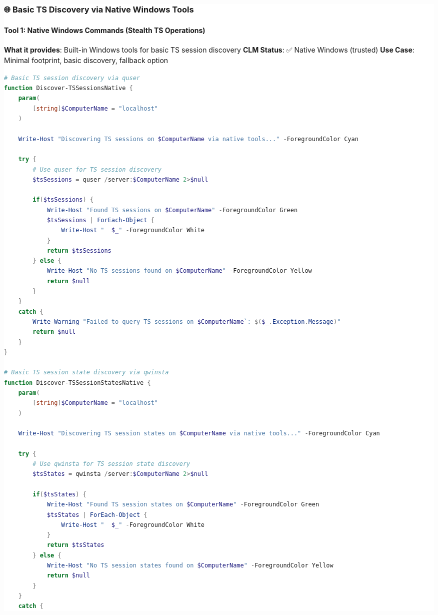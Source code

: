 ### **🌐 Basic TS Discovery via Native Windows Tools**

#### **Tool 1: Native Windows Commands (Stealth TS Operations)**
**What it provides**: Built-in Windows tools for basic TS session discovery
**CLM Status**: ✅ Native Windows (trusted)
**Use Case**: Minimal footprint, basic discovery, fallback option

```powershell
# Basic TS session discovery via quser
function Discover-TSSessionsNative {
    param(
        [string]$ComputerName = "localhost"
    )
    
    Write-Host "Discovering TS sessions on $ComputerName via native tools..." -ForegroundColor Cyan
    
    try {
        # Use quser for TS session discovery
        $tsSessions = quser /server:$ComputerName 2>$null
        
        if($tsSessions) {
            Write-Host "Found TS sessions on $ComputerName" -ForegroundColor Green
            $tsSessions | ForEach-Object {
                Write-Host "  $_" -ForegroundColor White
            }
            return $tsSessions
        } else {
            Write-Host "No TS sessions found on $ComputerName" -ForegroundColor Yellow
            return $null
        }
    }
    catch {
        Write-Warning "Failed to query TS sessions on $ComputerName`: $($_.Exception.Message)"
        return $null
    }
}

# Basic TS session state discovery via qwinsta
function Discover-TSSessionStatesNative {
    param(
        [string]$ComputerName = "localhost"
    )
    
    Write-Host "Discovering TS session states on $ComputerName via native tools..." -ForegroundColor Cyan
    
    try {
        # Use qwinsta for TS session state discovery
        $tsStates = qwinsta /server:$ComputerName 2>$null
        
        if($tsStates) {
            Write-Host "Found TS session states on $ComputerName" -ForegroundColor Green
            $tsStates | ForEach-Object {
                Write-Host "  $_" -ForegroundColor White
            }
            return $tsStates
        } else {
            Write-Host "No TS session states found on $ComputerName" -ForegroundColor Yellow
            return $null
        }
    }
    catch {
```